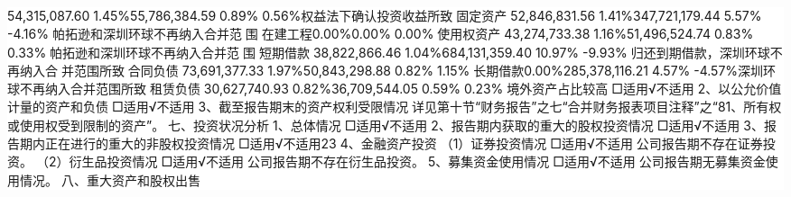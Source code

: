 54,315,087.60
1.45%55,786,384.59
0.89%
0.56%权益法下确认投资收益所致
固定资产
52,846,831.56
1.41%347,721,179.44
5.57%
-4.16%
帕拓逊和深圳环球不再纳入合并范
围
在建工程0.00%0.00%
0.00%
使用权资产
43,274,733.38
1.16%51,496,524.74
0.83%
0.33%
帕拓逊和深圳环球不再纳入合并范
围
短期借款
38,822,866.46
1.04%684,131,359.40
10.97%
-9.93%
归还到期借款，深圳环球不再纳入合
并范围所致
合同负债
73,691,377.33
1.97%50,843,298.88
0.82%
1.15%
长期借款0.00%285,378,116.21
4.57%
-4.57%深圳环球不再纳入合并范围所致
租赁负债
30,627,740.93
0.82%36,709,544.05
0.59%
0.23%
境外资产占比较高
□适用√不适用
2、以公允价值计量的资产和负债
□适用√不适用
3、截至报告期末的资产权利受限情况
详见第十节“财务报告”之七“合并财务报表项目注释”之“81、所有权或使用权受到限制的资产”。
七、投资状况分析
1、总体情况
□适用√不适用
2、报告期内获取的重大的股权投资情况
□适用√不适用
3、报告期内正在进行的重大的非股权投资情况
□适用√不适用23
4、金融资产投资
（1）证券投资情况
□适用√不适用
公司报告期不存在证券投资。
（2）衍生品投资情况
□适用√不适用
公司报告期不存在衍生品投资。
5、募集资金使用情况
□适用√不适用
公司报告期无募集资金使用情况。
八、重大资产和股权出售